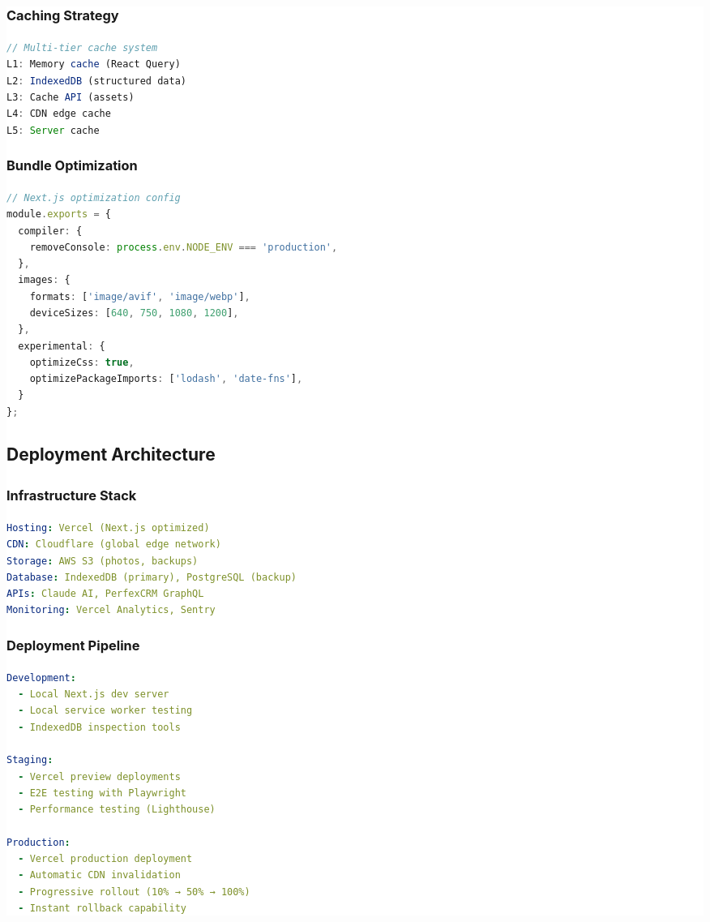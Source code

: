 ### Caching Strategy
```typescript
// Multi-tier cache system
L1: Memory cache (React Query)
L2: IndexedDB (structured data)
L3: Cache API (assets)
L4: CDN edge cache
L5: Server cache
```

### Bundle Optimization
```typescript
// Next.js optimization config
module.exports = {
  compiler: {
    removeConsole: process.env.NODE_ENV === 'production',
  },
  images: {
    formats: ['image/avif', 'image/webp'],
    deviceSizes: [640, 750, 1080, 1200],
  },
  experimental: {
    optimizeCss: true,
    optimizePackageImports: ['lodash', 'date-fns'],
  }
};
```

## Deployment Architecture

### Infrastructure Stack
```yaml
Hosting: Vercel (Next.js optimized)
CDN: Cloudflare (global edge network)
Storage: AWS S3 (photos, backups)
Database: IndexedDB (primary), PostgreSQL (backup)
APIs: Claude AI, PerfexCRM GraphQL
Monitoring: Vercel Analytics, Sentry
```

### Deployment Pipeline
```yaml
Development:
  - Local Next.js dev server
  - Local service worker testing
  - IndexedDB inspection tools

Staging:
  - Vercel preview deployments
  - E2E testing with Playwright
  - Performance testing (Lighthouse)

Production:
  - Vercel production deployment
  - Automatic CDN invalidation
  - Progressive rollout (10% → 50% → 100%)
  - Instant rollback capability
```
